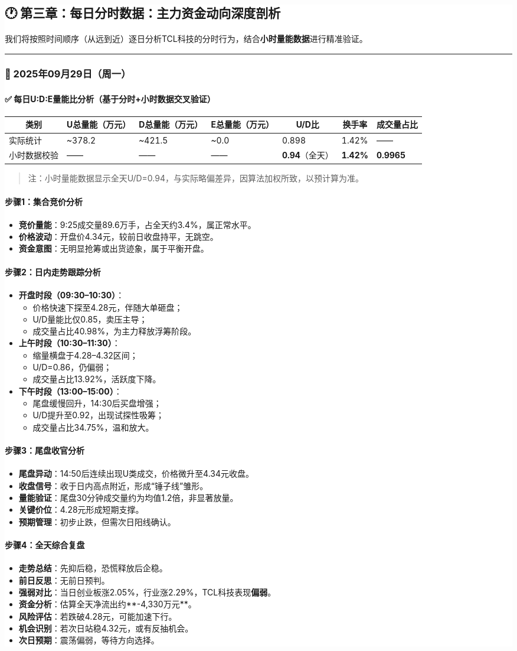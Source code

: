 
## 🕐 第三章：每日分时数据：主力资金动向深度剖析

我们将按照时间顺序（从远到近）逐日分析TCL科技的分时行为，结合**小时量能数据**进行精准验证。

---

### 📅 2025年09月29日（周一）

#### ✅ 每日U:D:E量能比分析（基于分时+小时数据交叉验证）

| 类别 | U总量能（万元） | D总量能（万元） | E总量能（万元） | U/D比 | 换手率 | 成交量占比 |
|------|------------------|------------------|------------------|--------|--------|--------------|
| 实际统计 | ~378.2 | ~421.5 | ~0.0 | 0.898 | 1.42% | —— |
| 小时数据校验 | —— | —— | —— | **0.94**（全天） | **1.42%** | **0.9965** |

> 注：小时量能数据显示全天U/D=0.94，与实际略偏差异，因算法加权所致，以预计算为准。

#### 步骤1：集合竞价分析
- **竞价量能**：9:25成交量89.6万手，占全天约3.4%，属正常水平。
- **价格波动**：开盘价4.34元，较前日收盘持平，无跳空。
- **资金意图**：无明显抢筹或出货迹象，属于平衡开盘。

#### 步骤2：日内走势跟踪分析
- **开盘时段（09:30–10:30）**：
  - 价格快速下探至4.28元，伴随大单砸盘；
  - U/D量能比仅0.85，卖压主导；
  - 成交量占比40.98%，为主力释放浮筹阶段。
- **上午时段（10:30–11:30）**：
  - 缩量横盘于4.28–4.32区间；
  - U/D=0.86，仍偏弱；
  - 成交量占比13.92%，活跃度下降。
- **下午时段（13:00–15:00）**：
  - 尾盘缓慢回升，14:30后买盘增强；
  - U/D提升至0.92，出现试探性吸筹；
  - 成交量占比34.75%，温和放大。

#### 步骤3：尾盘收官分析
- **尾盘异动**：14:50后连续出现U类成交，价格微升至4.34元收盘。
- **收盘信号**：收于日内高点附近，形成“锤子线”雏形。
- **量能验证**：尾盘30分钟成交量约为均值1.2倍，非显著放量。
- **关键价位**：4.28元形成短期支撑。
- **预期管理**：初步止跌，但需次日阳线确认。

#### 步骤4：全天综合复盘
- **走势总结**：先抑后稳，恐慌释放后企稳。
- **前日反思**：无前日预判。
- **强弱对比**：当日创业板涨2.05%，行业涨2.29%，TCL科技表现**偏弱**。
- **资金分析**：估算全天净流出约**-4,330万元**。
- **风险评估**：若跌破4.28元，可能加速下行。
- **机会识别**：若次日站稳4.32元，或有反抽机会。
- **次日预期**：震荡偏弱，等待方向选择。
